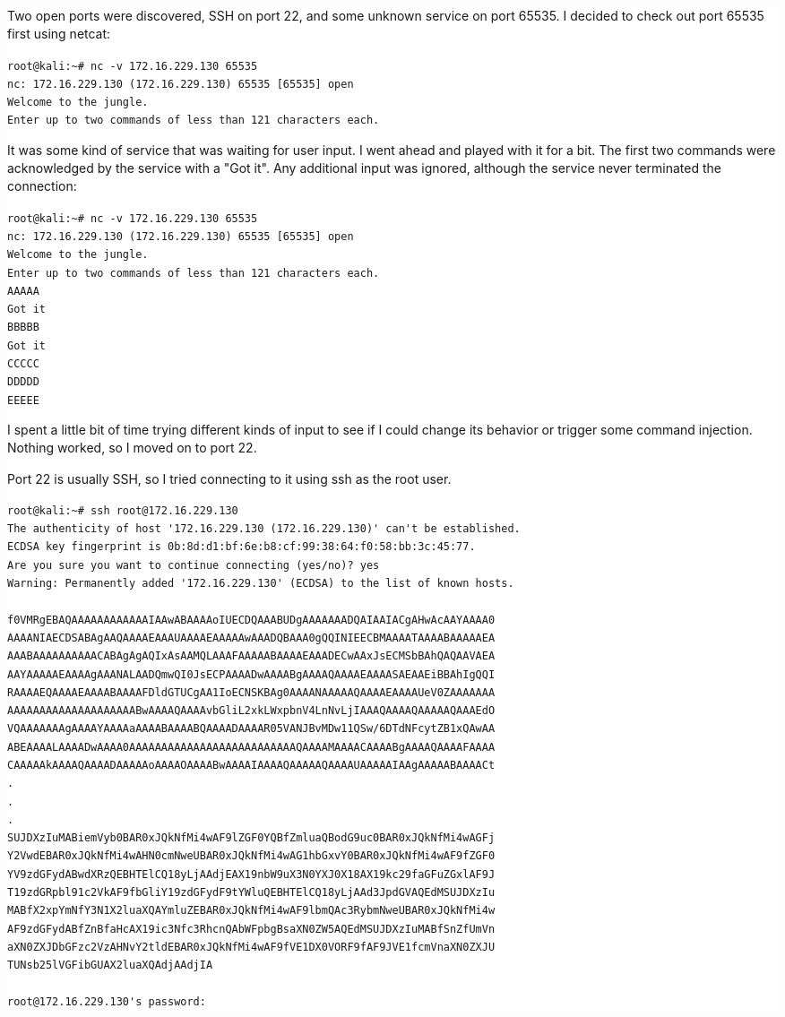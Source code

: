 Two open ports were discovered, SSH on port 22, and some unknown service on port 65535. I decided to check out port 65535 first using netcat:

```
root@kali:~# nc -v 172.16.229.130 65535
nc: 172.16.229.130 (172.16.229.130) 65535 [65535] open
Welcome to the jungle.  
Enter up to two commands of less than 121 characters each.
```

It was some kind of service that was waiting for user input. I went ahead and played with it for a bit. The first two commands were acknowledged by the service with a "Got it". Any additional input was ignored, although the service never terminated the connection: 

```
root@kali:~# nc -v 172.16.229.130 65535
nc: 172.16.229.130 (172.16.229.130) 65535 [65535] open
Welcome to the jungle.  
Enter up to two commands of less than 121 characters each.
AAAAA
Got it
BBBBB
Got it
CCCCC
DDDDD
EEEEE
```

I spent a little bit of time trying different kinds of input to see if I could change its behavior or trigger some command injection. Nothing worked, so I moved on to port 22. 

Port 22 is usually SSH, so I tried connecting to it using ssh as the root user. 

```
root@kali:~# ssh root@172.16.229.130
The authenticity of host '172.16.229.130 (172.16.229.130)' can't be established.
ECDSA key fingerprint is 0b:8d:d1:bf:6e:b8:cf:99:38:64:f0:58:bb:3c:45:77.
Are you sure you want to continue connecting (yes/no)? yes
Warning: Permanently added '172.16.229.130' (ECDSA) to the list of known hosts.

f0VMRgEBAQAAAAAAAAAAAAIAAwABAAAAoIUECDQAAABUDgAAAAAAADQAIAAIACgAHwAcAAYAAAA0
AAAANIAECDSABAgAAQAAAAEAAAUAAAAEAAAAAwAAADQBAAA0gQQINIEECBMAAAATAAAABAAAAAEA
AAABAAAAAAAAAACABAgAgAQIxAsAAMQLAAAFAAAAABAAAAEAAADECwAAxJsECMSbBAhQAQAAVAEA
AAYAAAAAEAAAAgAAANALAADQmwQI0JsECPAAAADwAAAABgAAAAQAAAAEAAAASAEAAEiBBAhIgQQI
RAAAAEQAAAAEAAAABAAAAFDldGTUCgAA1IoECNSKBAg0AAAANAAAAAQAAAAEAAAAUeV0ZAAAAAAA
AAAAAAAAAAAAAAAAAAAABwAAAAQAAAAvbGliL2xkLWxpbnV4LnNvLjIAAAQAAAAQAAAAAQAAAEdO
VQAAAAAAAgAAAAYAAAAaAAAABAAAABQAAAADAAAAR05VANJBvMDw11QSw/6DTdNFcytZB1xQAwAA
ABEAAAALAAAADwAAAA0AAAAAAAAAAAAAAAAAAAAAAAAAAQAAAAMAAAACAAAABgAAAAQAAAAFAAAA
CAAAAAkAAAAQAAAADAAAAAoAAAAOAAAABwAAAAIAAAAQAAAAAQAAAAUAAAAAIAAgAAAAABAAAACt
.
.
.
SUJDXzIuMABiemVyb0BAR0xJQkNfMi4wAF9lZGF0YQBfZmluaQBodG9uc0BAR0xJQkNfMi4wAGFj
Y2VwdEBAR0xJQkNfMi4wAHN0cmNweUBAR0xJQkNfMi4wAG1hbGxvY0BAR0xJQkNfMi4wAF9fZGF0
YV9zdGFydABwdXRzQEBHTElCQ18yLjAAdjEAX19nbW9uX3N0YXJ0X18AX19kc29faGFuZGxlAF9J
T19zdGRpbl91c2VkAF9fbGliY19zdGFydF9tYWluQEBHTElCQ18yLjAAd3JpdGVAQEdMSUJDXzIu
MABfX2xpYmNfY3N1X2luaXQAYmluZEBAR0xJQkNfMi4wAF9lbmQAc3RybmNweUBAR0xJQkNfMi4w
AF9zdGFydABfZnBfaHcAX19ic3Nfc3RhcnQAbWFpbgBsaXN0ZW5AQEdMSUJDXzIuMABfSnZfUmVn
aXN0ZXJDbGFzc2VzAHNvY2tldEBAR0xJQkNfMi4wAF9fVE1DX0VORF9fAF9JVE1fcmVnaXN0ZXJU
TUNsb25lVGFibGUAX2luaXQAdjAAdjIA

root@172.16.229.130's password: 
```
